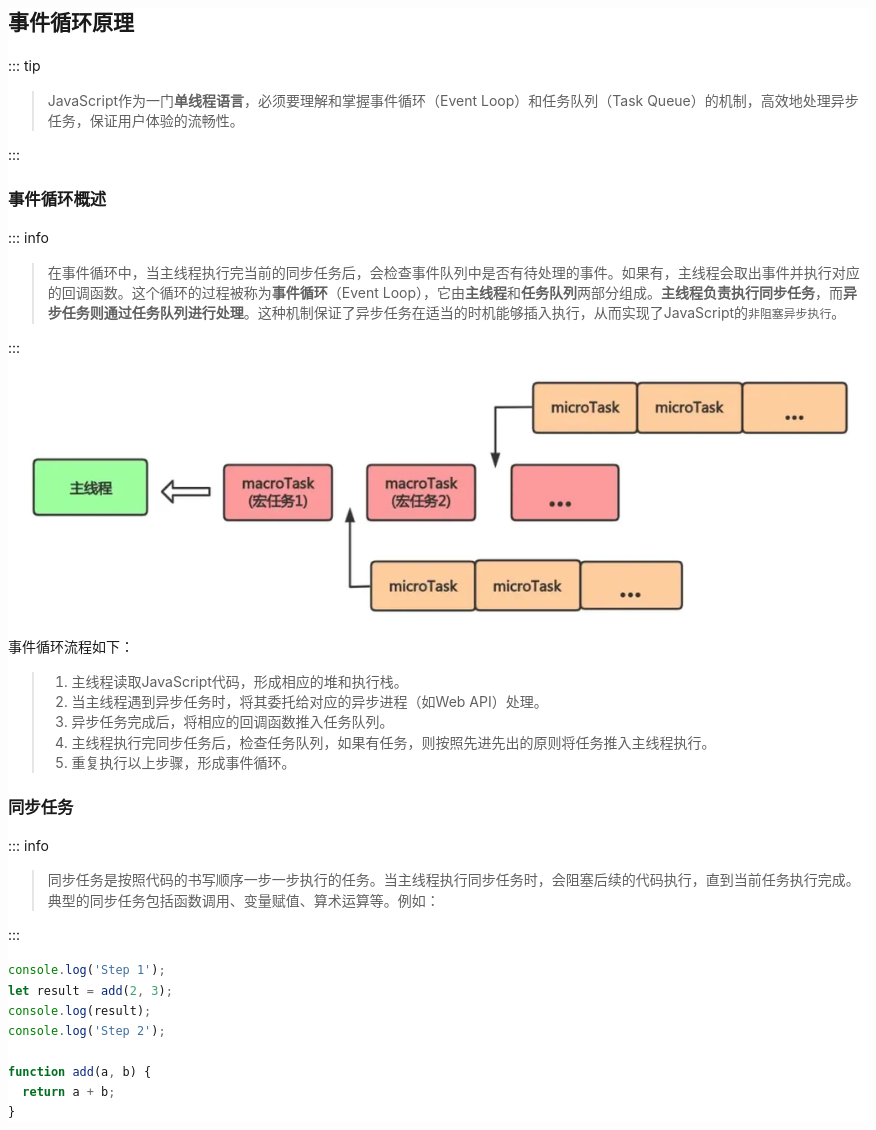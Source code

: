 ## 事件循环原理

::: tip
> JavaScript作为一门**单线程语言**，必须要理解和掌握事件循环（Event Loop）和任务队列（Task Queue）的机制，高效地处理异步任务，保证用户体验的流畅性。

:::

### 事件循环概述

::: info
> 在事件循环中，当主线程执行完当前的同步任务后，会检查事件队列中是否有待处理的事件。如果有，主线程会取出事件并执行对应的回调函数。这个循环的过程被称为**事件循环**（Event Loop），它由**主线程**和**任务队列**两部分组成。**主线程负责执行同步任务**，而**异步任务则通过任务队列进行处理**。这种机制保证了异步任务在适当的时机能够插入执行，从而实现了JavaScript的`非阻塞异步执行`。

:::

![事件循环流程](/pictures/JavaScript/事件循环流程.png)

事件循环流程如下：

> 1. 主线程读取JavaScript代码，形成相应的堆和执行栈。
> 2. 当主线程遇到异步任务时，将其委托给对应的异步进程（如Web API）处理。
> 3. 异步任务完成后，将相应的回调函数推入任务队列。
> 4. 主线程执行完同步任务后，检查任务队列，如果有任务，则按照先进先出的原则将任务推入主线程执行。
> 5. 重复执行以上步骤，形成事件循环。

### 同步任务
::: info
> 同步任务是按照代码的书写顺序一步一步执行的任务。当主线程执行同步任务时，会阻塞后续的代码执行，直到当前任务执行完成。典型的同步任务包括函数调用、变量赋值、算术运算等。例如：

:::


```js
console.log('Step 1');
let result = add(2, 3);
console.log(result);
console.log('Step 2');

function add(a, b) {
  return a + b;
}

```
